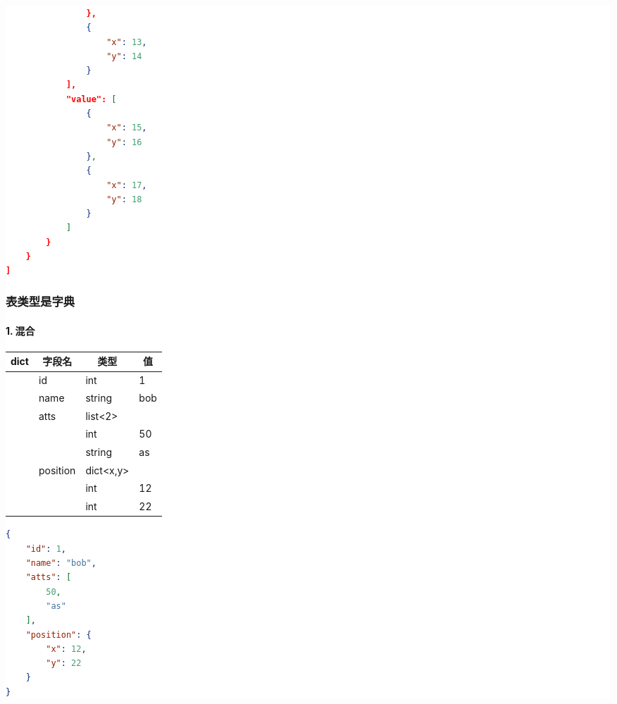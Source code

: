 ```json
                },
                {
                    "x": 13,
                    "y": 14
                }
            ],
            "value": [
                {
                    "x": 15,
                    "y": 16
                },
                {
                    "x": 17,
                    "y": 18
                }
            ]
        }
    }
]
```

### 表类型是字典

#### 1. 混合

| dict | 字段名   | 类型      | 值   |
| ---- | -------- | --------- | ---- |
|      | id       | int       | 1    |
|      | name     | string    | bob  |
|      | atts     | list<2>   |      |
|      |          | int       | 50   |
|      |          | string    | as   |
|      | position | dict<x,y> |      |
|      |          | int       | 12   |
|      |          | int       | 22   |

```json
{
    "id": 1,
    "name": "bob",
    "atts": [
        50,
        "as"
    ],
    "position": {
        "x": 12,
        "y": 22
    }
}
```
